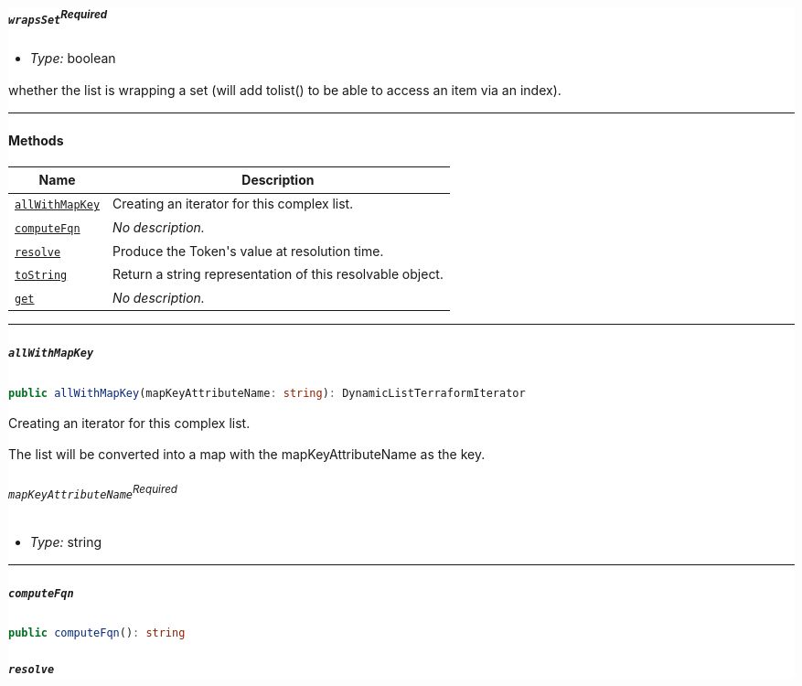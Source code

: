 ##### `wrapsSet`<sup>Required</sup> <a name="wrapsSet" id="@cdktf/provider-upcloud.managedDatabaseUser.ManagedDatabaseUserOpensearchAccessControlRulesList.Initializer.parameter.wrapsSet"></a>

- *Type:* boolean

whether the list is wrapping a set (will add tolist() to be able to access an item via an index).

---

#### Methods <a name="Methods" id="Methods"></a>

| **Name** | **Description** |
| --- | --- |
| <code><a href="#@cdktf/provider-upcloud.managedDatabaseUser.ManagedDatabaseUserOpensearchAccessControlRulesList.allWithMapKey">allWithMapKey</a></code> | Creating an iterator for this complex list. |
| <code><a href="#@cdktf/provider-upcloud.managedDatabaseUser.ManagedDatabaseUserOpensearchAccessControlRulesList.computeFqn">computeFqn</a></code> | *No description.* |
| <code><a href="#@cdktf/provider-upcloud.managedDatabaseUser.ManagedDatabaseUserOpensearchAccessControlRulesList.resolve">resolve</a></code> | Produce the Token's value at resolution time. |
| <code><a href="#@cdktf/provider-upcloud.managedDatabaseUser.ManagedDatabaseUserOpensearchAccessControlRulesList.toString">toString</a></code> | Return a string representation of this resolvable object. |
| <code><a href="#@cdktf/provider-upcloud.managedDatabaseUser.ManagedDatabaseUserOpensearchAccessControlRulesList.get">get</a></code> | *No description.* |

---

##### `allWithMapKey` <a name="allWithMapKey" id="@cdktf/provider-upcloud.managedDatabaseUser.ManagedDatabaseUserOpensearchAccessControlRulesList.allWithMapKey"></a>

```typescript
public allWithMapKey(mapKeyAttributeName: string): DynamicListTerraformIterator
```

Creating an iterator for this complex list.

The list will be converted into a map with the mapKeyAttributeName as the key.

###### `mapKeyAttributeName`<sup>Required</sup> <a name="mapKeyAttributeName" id="@cdktf/provider-upcloud.managedDatabaseUser.ManagedDatabaseUserOpensearchAccessControlRulesList.allWithMapKey.parameter.mapKeyAttributeName"></a>

- *Type:* string

---

##### `computeFqn` <a name="computeFqn" id="@cdktf/provider-upcloud.managedDatabaseUser.ManagedDatabaseUserOpensearchAccessControlRulesList.computeFqn"></a>

```typescript
public computeFqn(): string
```

##### `resolve` <a name="resolve" id="@cdktf/provider-upcloud.managedDatabaseUser.ManagedDatabaseUserOpensearchAccessControlRulesList.resolve"></a>
